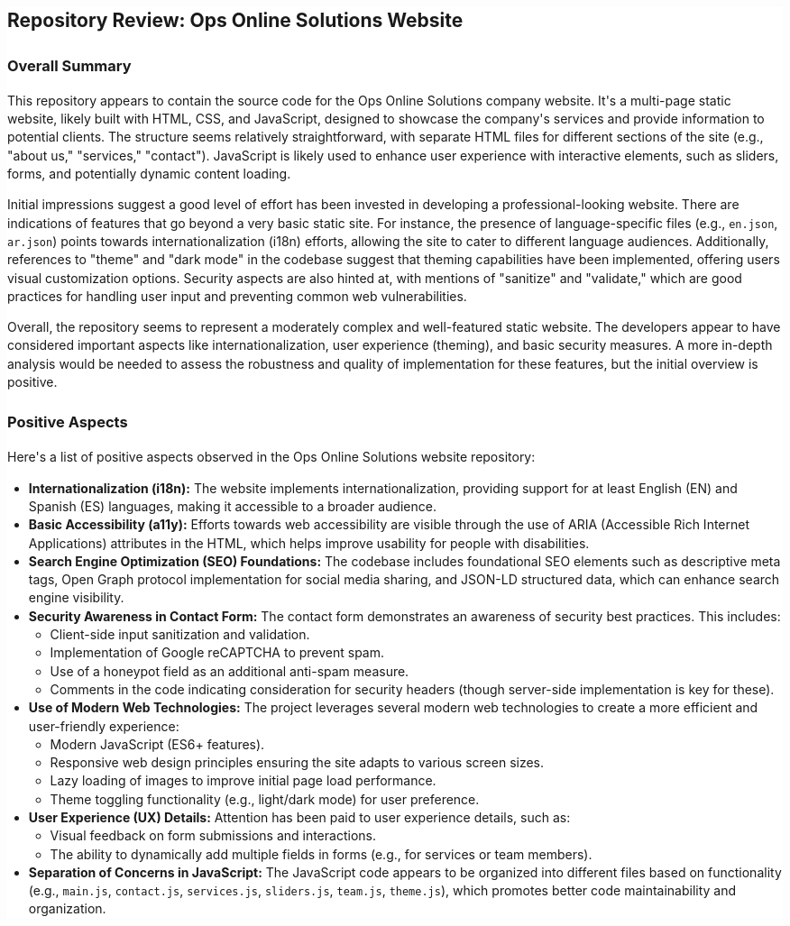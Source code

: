 ## Repository Review: Ops Online Solutions Website

### Overall Summary
This repository appears to contain the source code for the Ops Online Solutions company website. It's a multi-page static website, likely built with HTML, CSS, and JavaScript, designed to showcase the company's services and provide information to potential clients. The structure seems relatively straightforward, with separate HTML files for different sections of the site (e.g., "about us," "services," "contact"). JavaScript is likely used to enhance user experience with interactive elements, such as sliders, forms, and potentially dynamic content loading.

Initial impressions suggest a good level of effort has been invested in developing a professional-looking website. There are indications of features that go beyond a very basic static site. For instance, the presence of language-specific files (e.g., `en.json`, `ar.json`) points towards internationalization (i18n) efforts, allowing the site to cater to different language audiences. Additionally, references to "theme" and "dark mode" in the codebase suggest that theming capabilities have been implemented, offering users visual customization options. Security aspects are also hinted at, with mentions of "sanitize" and "validate," which are good practices for handling user input and preventing common web vulnerabilities.

Overall, the repository seems to represent a moderately complex and well-featured static website. The developers appear to have considered important aspects like internationalization, user experience (theming), and basic security measures. A more in-depth analysis would be needed to assess the robustness and quality of implementation for these features, but the initial overview is positive.

### Positive Aspects
Here's a list of positive aspects observed in the Ops Online Solutions website repository:

*   **Internationalization (i18n):** The website implements internationalization, providing support for at least English (EN) and Spanish (ES) languages, making it accessible to a broader audience.
*   **Basic Accessibility (a11y):** Efforts towards web accessibility are visible through the use of ARIA (Accessible Rich Internet Applications) attributes in the HTML, which helps improve usability for people with disabilities.
*   **Search Engine Optimization (SEO) Foundations:** The codebase includes foundational SEO elements such as descriptive meta tags, Open Graph protocol implementation for social media sharing, and JSON-LD structured data, which can enhance search engine visibility.
*   **Security Awareness in Contact Form:** The contact form demonstrates an awareness of security best practices. This includes:
    *   Client-side input sanitization and validation.
    *   Implementation of Google reCAPTCHA to prevent spam.
    *   Use of a honeypot field as an additional anti-spam measure.
    *   Comments in the code indicating consideration for security headers (though server-side implementation is key for these).
*   **Use of Modern Web Technologies:** The project leverages several modern web technologies to create a more efficient and user-friendly experience:
    *   Modern JavaScript (ES6+ features).
    *   Responsive web design principles ensuring the site adapts to various screen sizes.
    *   Lazy loading of images to improve initial page load performance.
    *   Theme toggling functionality (e.g., light/dark mode) for user preference.
*   **User Experience (UX) Details:** Attention has been paid to user experience details, such as:
    *   Visual feedback on form submissions and interactions.
    *   The ability to dynamically add multiple fields in forms (e.g., for services or team members).
*   **Separation of Concerns in JavaScript:** The JavaScript code appears to be organized into different files based on functionality (e.g., `main.js`, `contact.js`, `services.js`, `sliders.js`, `team.js`, `theme.js`), which promotes better code maintainability and organization.
